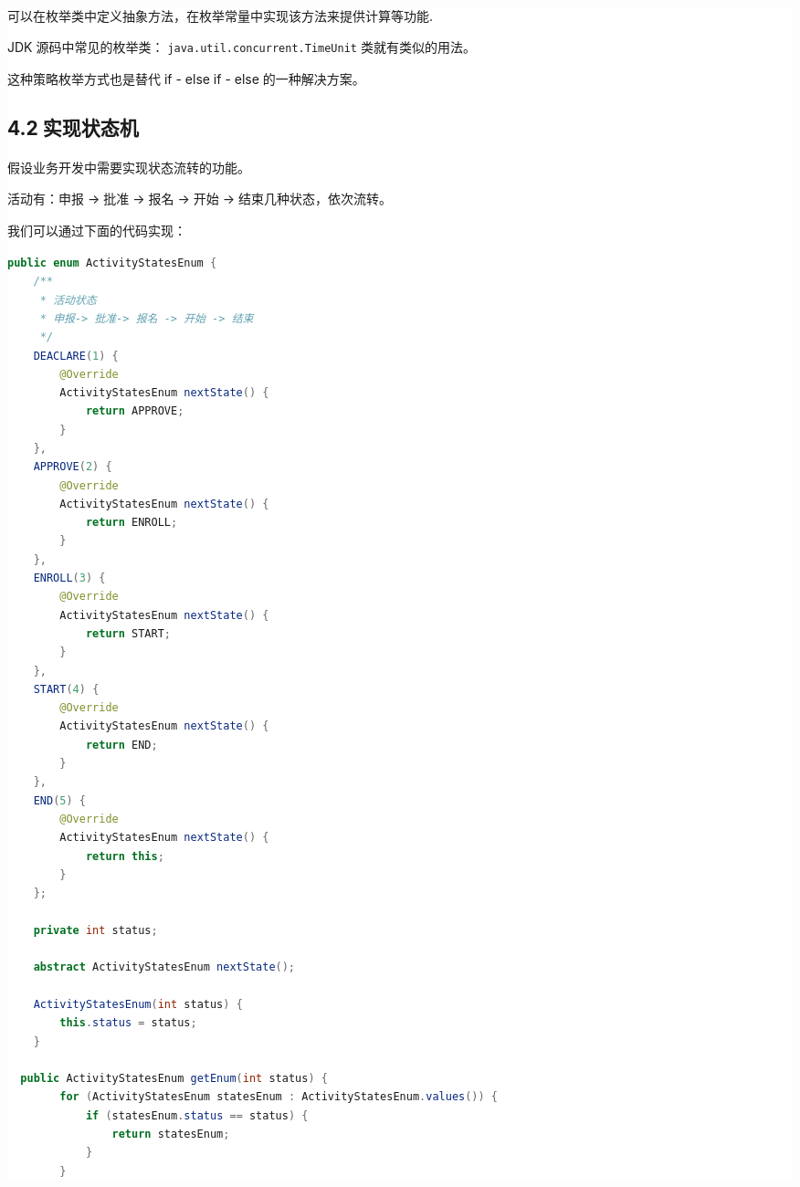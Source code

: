可以在枚举类中定义抽象方法，在枚举常量中实现该方法来提供计算等功能.

JDK 源码中常见的枚举类： `java.util.concurrent.TimeUnit` 类就有类似的用法。

这种策略枚举方式也是替代 if - else if - else 的一种解决方案。



## 4.2 实现状态机

假设业务开发中需要实现状态流转的功能。

活动有：申报 -> 批准 -> 报名 -> 开始 -> 结束几种状态，依次流转。

我们可以通过下面的代码实现：

```java
public enum ActivityStatesEnum {
    /**
     * 活动状态
     * 申报-> 批准-> 报名 -> 开始 -> 结束
     */
    DEACLARE(1) {
        @Override
        ActivityStatesEnum nextState() {
            return APPROVE;
        }
    },
    APPROVE(2) {
        @Override
        ActivityStatesEnum nextState() {
            return ENROLL;
        }
    },
    ENROLL(3) {
        @Override
        ActivityStatesEnum nextState() {
            return START;
        }
    },
    START(4) {
        @Override
        ActivityStatesEnum nextState() {
            return END;
        }
    },
    END(5) {
        @Override
        ActivityStatesEnum nextState() {
            return this;
        }
    };

    private int status;

    abstract ActivityStatesEnum nextState();

    ActivityStatesEnum(int status) {
        this.status = status;
    }
  
  public ActivityStatesEnum getEnum(int status) {
        for (ActivityStatesEnum statesEnum : ActivityStatesEnum.values()) {
            if (statesEnum.status == status) {
                return statesEnum;
            }
        }
```